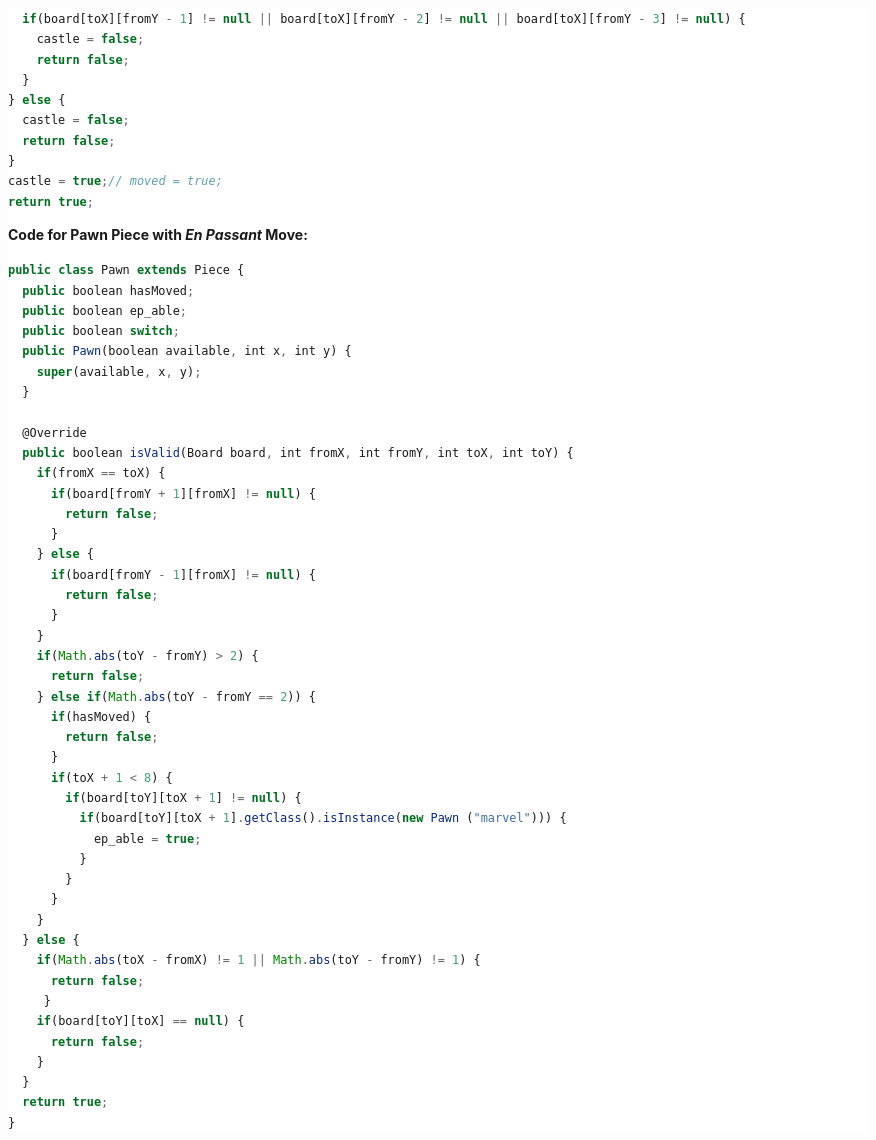```javascript
  if(board[toX][fromY - 1] != null || board[toX][fromY - 2] != null || board[toX][fromY - 3] != null) {
    castle = false;
    return false;
  }
} else {
  castle = false;
  return false;
}
castle = true;// moved = true;
return true;
```

**Code for Pawn Piece with _En Passant_ Move:**

```javascript
public class Pawn extends Piece {
  public boolean hasMoved;
  public boolean ep_able;
  public boolean switch;
  public Pawn(boolean available, int x, int y) {
    super(available, x, y);
  }
  
  @Override
  public boolean isValid(Board board, int fromX, int fromY, int toX, int toY) {
    if(fromX == toX) {
      if(board[fromY + 1][fromX] != null) {
        return false;
      }
    } else {
      if(board[fromY - 1][fromX] != null) {
        return false;
      }
    }
    if(Math.abs(toY - fromY) > 2) {
      return false;
    } else if(Math.abs(toY - fromY == 2)) {
      if(hasMoved) {
        return false;
      }
      if(toX + 1 < 8) {
        if(board[toY][toX + 1] != null) {
          if(board[toY][toX + 1].getClass().isInstance(new Pawn ("marvel"))) {
            ep_able = true;
          }
        }
      }
    }
  } else {
    if(Math.abs(toX - fromX) != 1 || Math.abs(toY - fromY) != 1) {
      return false;
     }
    if(board[toY][toX] == null) {
      return false;
    }
  }
  return true;
}
```
